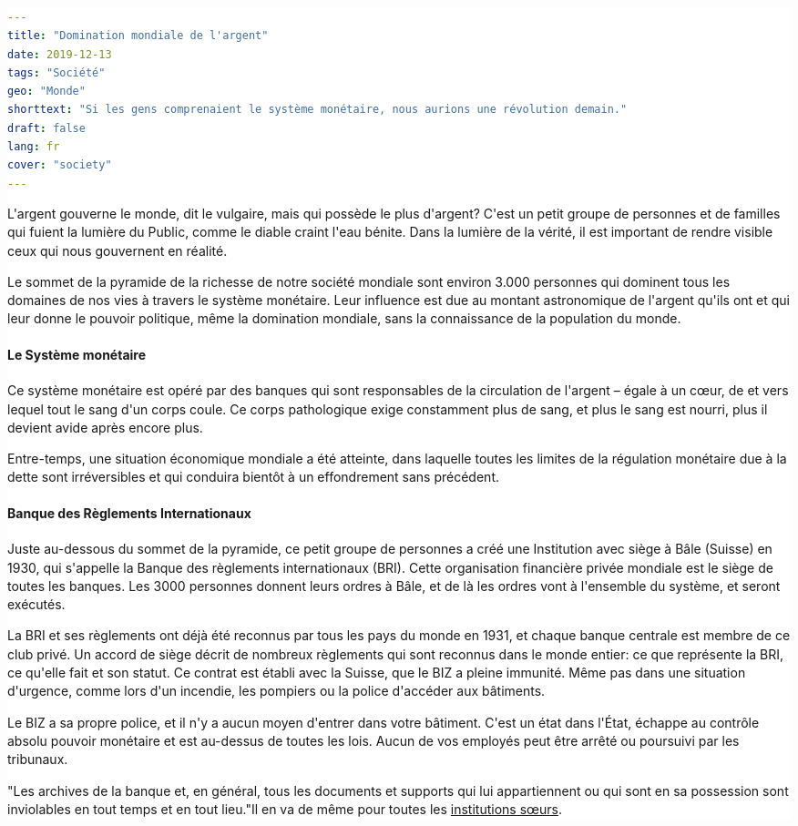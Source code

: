 ```yaml
---
title: "Domination mondiale de l'argent"
date: 2019-12-13
tags: "Société"
geo: "Monde"
shorttext: "Si les gens comprenaient le système monétaire, nous aurions une révolution demain."
draft: false
lang: fr
cover: "society"
---
```


L'argent gouverne le monde, dit le vulgaire, mais qui possède le plus d'argent? C'est un petit groupe de personnes et de familles qui fuient la lumière du Public, comme le diable craint l'eau bénite. Dans la lumière de la vérité, il est important de rendre visible ceux qui nous gouvernent en réalité.

Le sommet de la pyramide de la richesse de notre société mondiale sont environ 3.000 personnes qui dominent tous les domaines de nos vies à travers le système monétaire. Leur influence est due au montant astronomique de l'argent qu'ils ont et qui leur donne le pouvoir politique, même la domination mondiale, sans la connaissance de la population du monde.

#### Le Système monétaire

Ce système monétaire est opéré par des banques qui sont responsables de la circulation de l'argent – égale à un cœur, de et vers lequel tout le sang d'un corps coule. Ce corps pathologique exige constamment plus de sang, et plus le sang est nourri, plus il devient avide après encore plus.

Entre-temps, une situation économique mondiale a été atteinte, dans laquelle toutes les limites de la régulation monétaire due à la dette sont irréversibles et qui conduira bientôt à un effondrement sans précédent.

#### Banque des Règlements Internationaux

Juste au-dessous du sommet de la pyramide, ce petit groupe de personnes a créé une Institution avec siège à Bâle (Suisse) en 1930, qui s'appelle la Banque des règlements internationaux (BRI). Cette organisation financière privée mondiale est le siège de toutes les banques. Les 3000 personnes donnent leurs ordres à Bâle, et de là les ordres vont à l'ensemble du système, et seront exécutés.

La BRI et ses règlements ont déjà été reconnus par tous les pays du monde en 1931, et chaque banque centrale est membre de ce club privé. Un accord de siège décrit de nombreux règlements qui sont reconnus dans le monde entier: ce que représente la BRI, ce qu'elle fait et son statut. Ce contrat est établi avec la Suisse, que le BIZ a pleine immunité. Même pas dans une situation d'urgence, comme lors d'un incendie, les pompiers ou la police d'accéder aux bâtiments.

Le BIZ a sa propre police, et il n'y a aucun moyen d'entrer dans votre bâtiment. C'est un état dans l'État, échappe au contrôle absolu pouvoir monétaire et est au-dessus de toutes les lois. Aucun de vos employés peut être arrêté ou poursuivi par les tribunaux.

"Les archives de la banque et, en général, tous les documents et supports qui lui appartiennent ou qui sont en sa possession sont inviolables en tout temps et en tout lieu."Il en va de même pour toutes les [institutions sœurs](/static/downloads/headquart-en.pdf "Agreement between the Swiss Federal Council and the Bank for International Settlements to determine the Bank’s legal status in Switzerland").
